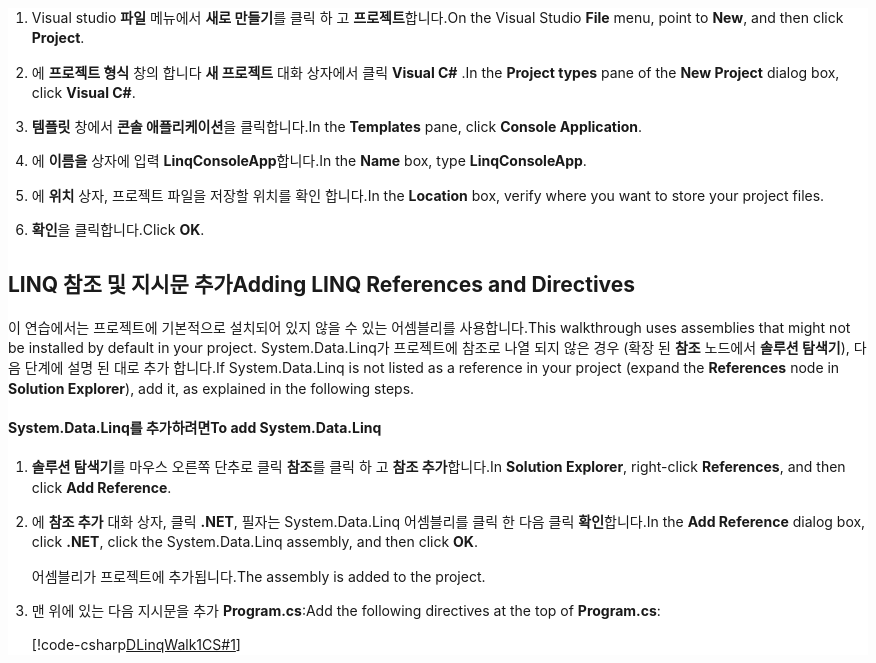 1. <span data-ttu-id="51f64-127">Visual studio **파일** 메뉴에서 **새로 만들기**를 클릭 하 고 **프로젝트**합니다.</span><span class="sxs-lookup"><span data-stu-id="51f64-127">On the Visual Studio **File** menu, point to **New**, and then click **Project**.</span></span>  
  
2. <span data-ttu-id="51f64-128">에 **프로젝트 형식** 창의 합니다 **새 프로젝트** 대화 상자에서 클릭 **Visual C#** .</span><span class="sxs-lookup"><span data-stu-id="51f64-128">In the **Project types** pane of the **New Project** dialog box, click **Visual C#**.</span></span>  
  
3. <span data-ttu-id="51f64-129">**템플릿** 창에서 **콘솔 애플리케이션**을 클릭합니다.</span><span class="sxs-lookup"><span data-stu-id="51f64-129">In the **Templates** pane, click **Console Application**.</span></span>  
  
4. <span data-ttu-id="51f64-130">에 **이름을** 상자에 입력 **LinqConsoleApp**합니다.</span><span class="sxs-lookup"><span data-stu-id="51f64-130">In the **Name** box, type **LinqConsoleApp**.</span></span>  
  
5. <span data-ttu-id="51f64-131">에 **위치** 상자, 프로젝트 파일을 저장할 위치를 확인 합니다.</span><span class="sxs-lookup"><span data-stu-id="51f64-131">In the **Location** box, verify where you want to store your project files.</span></span>  
  
6. <span data-ttu-id="51f64-132">**확인**을 클릭합니다.</span><span class="sxs-lookup"><span data-stu-id="51f64-132">Click **OK**.</span></span>  
  
## <a name="adding-linq-references-and-directives"></a><span data-ttu-id="51f64-133">LINQ 참조 및 지시문 추가</span><span class="sxs-lookup"><span data-stu-id="51f64-133">Adding LINQ References and Directives</span></span>  
 <span data-ttu-id="51f64-134">이 연습에서는 프로젝트에 기본적으로 설치되어 있지 않을 수 있는 어셈블리를 사용합니다.</span><span class="sxs-lookup"><span data-stu-id="51f64-134">This walkthrough uses assemblies that might not be installed by default in your project.</span></span> <span data-ttu-id="51f64-135">System.Data.Linq가 프로젝트에 참조로 나열 되지 않은 경우 (확장 된 **참조** 노드에서 **솔루션 탐색기**), 다음 단계에 설명 된 대로 추가 합니다.</span><span class="sxs-lookup"><span data-stu-id="51f64-135">If System.Data.Linq is not listed as a reference in your project (expand the **References** node in **Solution Explorer**), add it, as explained in the following steps.</span></span>  
  
#### <a name="to-add-systemdatalinq"></a><span data-ttu-id="51f64-136">System.Data.Linq를 추가하려면</span><span class="sxs-lookup"><span data-stu-id="51f64-136">To add System.Data.Linq</span></span>  
  
1. <span data-ttu-id="51f64-137">**솔루션 탐색기**를 마우스 오른쪽 단추로 클릭 **참조**를 클릭 하 고 **참조 추가**합니다.</span><span class="sxs-lookup"><span data-stu-id="51f64-137">In **Solution Explorer**, right-click **References**, and then click **Add Reference**.</span></span>  
  
2. <span data-ttu-id="51f64-138">에 **참조 추가** 대화 상자, 클릭 **.NET**, 필자는 System.Data.Linq 어셈블리를 클릭 한 다음 클릭 **확인**합니다.</span><span class="sxs-lookup"><span data-stu-id="51f64-138">In the **Add Reference** dialog box, click **.NET**, click the System.Data.Linq assembly, and then click **OK**.</span></span>  
  
     <span data-ttu-id="51f64-139">어셈블리가 프로젝트에 추가됩니다.</span><span class="sxs-lookup"><span data-stu-id="51f64-139">The assembly is added to the project.</span></span>  
  
3. <span data-ttu-id="51f64-140">맨 위에 있는 다음 지시문을 추가 **Program.cs**:</span><span class="sxs-lookup"><span data-stu-id="51f64-140">Add the following directives at the top of **Program.cs**:</span></span>  
  
     [!code-csharp[DLinqWalk1CS#1](../../../../../../samples/snippets/csharp/VS_Snippets_Data/DLinqWalk1CS/cs/Program.cs#1)]  
  